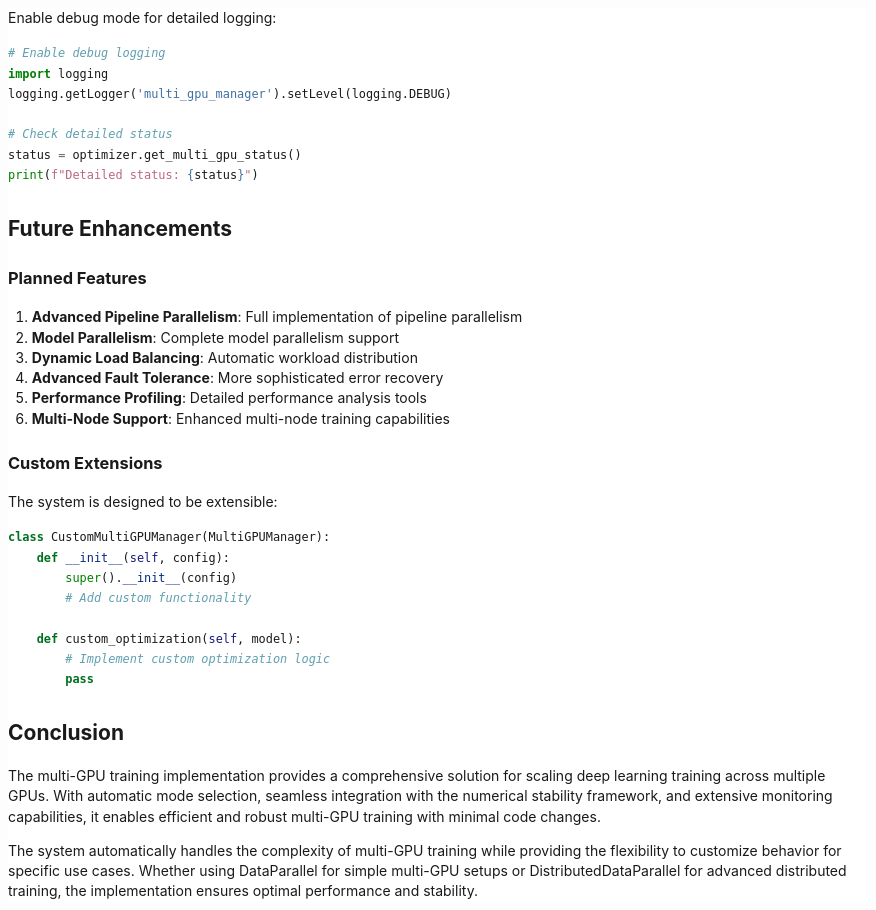 Enable debug mode for detailed logging:

```python
# Enable debug logging
import logging
logging.getLogger('multi_gpu_manager').setLevel(logging.DEBUG)

# Check detailed status
status = optimizer.get_multi_gpu_status()
print(f"Detailed status: {status}")
```

## Future Enhancements

### Planned Features

1. **Advanced Pipeline Parallelism**: Full implementation of pipeline parallelism
2. **Model Parallelism**: Complete model parallelism support
3. **Dynamic Load Balancing**: Automatic workload distribution
4. **Advanced Fault Tolerance**: More sophisticated error recovery
5. **Performance Profiling**: Detailed performance analysis tools
6. **Multi-Node Support**: Enhanced multi-node training capabilities

### Custom Extensions

The system is designed to be extensible:

```python
class CustomMultiGPUManager(MultiGPUManager):
    def __init__(self, config):
        super().__init__(config)
        # Add custom functionality
    
    def custom_optimization(self, model):
        # Implement custom optimization logic
        pass
```

## Conclusion

The multi-GPU training implementation provides a comprehensive solution for scaling deep learning training across multiple GPUs. With automatic mode selection, seamless integration with the numerical stability framework, and extensive monitoring capabilities, it enables efficient and robust multi-GPU training with minimal code changes.

The system automatically handles the complexity of multi-GPU training while providing the flexibility to customize behavior for specific use cases. Whether using DataParallel for simple multi-GPU setups or DistributedDataParallel for advanced distributed training, the implementation ensures optimal performance and stability.






